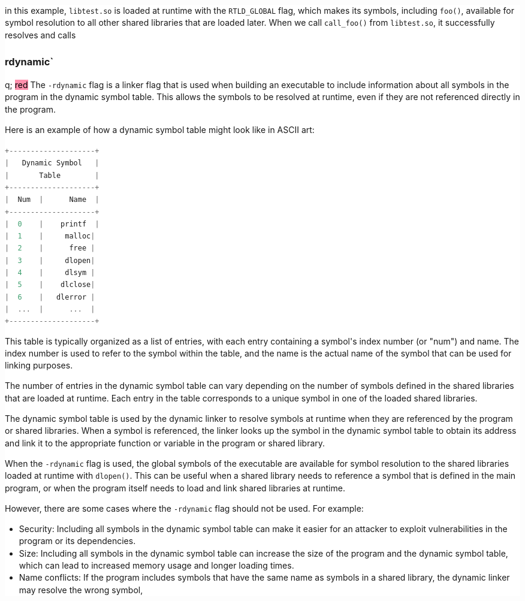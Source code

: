 ```c
```
in this example, `libtest.so` is loaded at runtime with the `RTLD_GLOBAL` flag, which makes its symbols, including `foo()`, available for symbol resolution to all other shared libraries that are loaded later. When we call `call_foo()` from `libtest.so`, it successfully resolves and calls

###  rdynamic`
q; <mark style="background: #FF5582A6;">red</mark> 
The `-rdynamic` flag is a linker flag that is used when building an executable to include information about all symbols in the program in the dynamic symbol table. This allows the symbols to be resolved at runtime, even if they are not referenced directly in the program.

Here is an example of how a dynamic symbol table might look like in ASCII art:
```c
+--------------------+
|   Dynamic Symbol   |
|       Table        |
+--------------------+
|  Num  |      Name  |
+--------------------+
|  0    |    printf  |
|  1    |     malloc|
|  2    |      free |
|  3    |     dlopen|
|  4    |     dlsym |
|  5    |    dlclose|
|  6    |   dlerror |
|  ...  |      ...  |
+--------------------+
```

This table is typically organized as a list of entries, with each entry containing a symbol's index number (or "num") and name. The index number is used to refer to the symbol within the table, and the name is the actual name of the symbol that can be used for linking purposes.

The number of entries in the dynamic symbol table can vary depending on the number of symbols defined in the shared libraries that are loaded at runtime. Each entry in the table corresponds to a unique symbol in one of the loaded shared libraries.

The dynamic symbol table is used by the dynamic linker to resolve symbols at runtime when they are referenced by the program or shared libraries. When a symbol is referenced, the linker looks up the symbol in the dynamic symbol table to obtain its address and link it to the appropriate function or variable in the program or shared library.

When the `-rdynamic` flag is used, the global symbols of the executable are available for symbol resolution to the shared libraries loaded at runtime with `dlopen()`. This can be useful when a shared library needs to reference a symbol that is defined in the main program, or when the program itself needs to load and link shared libraries at runtime.

However, there are some cases where the `-rdynamic` flag should not be used. For example:

-   Security: Including all symbols in the dynamic symbol table can make it easier for an attacker to exploit vulnerabilities in the program or its dependencies.
-   Size: Including all symbols in the dynamic symbol table can increase the size of the program and the dynamic symbol table, which can lead to increased memory usage and longer loading times.
-   Name conflicts: If the program includes symbols that have the same name as symbols in a shared library, the dynamic linker may resolve the wrong symbol,
